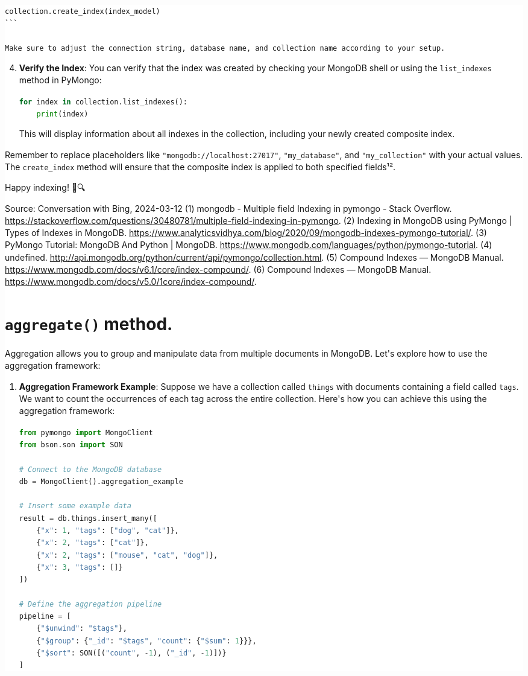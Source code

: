     collection.create_index(index_model)
    ```

    Make sure to adjust the connection string, database name, and collection name according to your setup.

4. **Verify the Index**:
    You can verify that the index was created by checking your MongoDB shell or using the `list_indexes` method in PyMongo:

    ```python
    for index in collection.list_indexes():
        print(index)
    ```

    This will display information about all indexes in the collection, including your newly created composite index.

Remember to replace placeholders like `"mongodb://localhost:27017"`, `"my_database"`, and `"my_collection"` with your actual values. The `create_index` method will ensure that the composite index is applied to both specified fields¹².

Happy indexing! 🌟🔍

Source: Conversation with Bing, 2024-03-12
(1) mongodb - Multiple field Indexing in pymongo - Stack Overflow. https://stackoverflow.com/questions/30480781/multiple-field-indexing-in-pymongo.
(2) Indexing in MongoDB using PyMongo | Types of Indexes in MongoDB. https://www.analyticsvidhya.com/blog/2020/09/mongodb-indexes-pymongo-tutorial/.
(3) PyMongo Tutorial: MongoDB And Python | MongoDB. https://www.mongodb.com/languages/python/pymongo-tutorial.
(4) undefined. http://api.mongodb.org/python/current/api/pymongo/collection.html.
(5) Compound Indexes — MongoDB Manual. https://www.mongodb.com/docs/v6.1/core/index-compound/.
(6) Compound Indexes — MongoDB Manual. https://www.mongodb.com/docs/v5.0/1core/index-compound/.

# `aggregate()` method. 

Aggregation allows you to group and manipulate data from multiple documents in MongoDB. Let's explore how to use the aggregation framework:

1. **Aggregation Framework Example**:
   Suppose we have a collection called `things` with documents containing a field called `tags`. We want to count the occurrences of each tag across the entire collection. Here's how you can achieve this using the aggregation framework:

   ```python
   from pymongo import MongoClient
   from bson.son import SON

   # Connect to the MongoDB database
   db = MongoClient().aggregation_example

   # Insert some example data
   result = db.things.insert_many([
       {"x": 1, "tags": ["dog", "cat"]},
       {"x": 2, "tags": ["cat"]},
       {"x": 2, "tags": ["mouse", "cat", "dog"]},
       {"x": 3, "tags": []}
   ])

   # Define the aggregation pipeline
   pipeline = [
       {"$unwind": "$tags"},
       {"$group": {"_id": "$tags", "count": {"$sum": 1}}},
       {"$sort": SON([("count", -1), ("_id", -1)])}
   ]

   ```